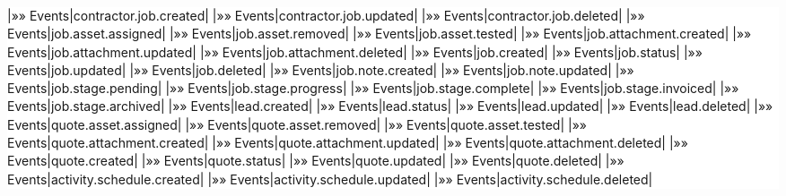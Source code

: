 |»» Events|contractor.job.created|
|»» Events|contractor.job.updated|
|»» Events|contractor.job.deleted|
|»» Events|job.asset.assigned|
|»» Events|job.asset.removed|
|»» Events|job.asset.tested|
|»» Events|job.attachment.created|
|»» Events|job.attachment.updated|
|»» Events|job.attachment.deleted|
|»» Events|job.created|
|»» Events|job.status|
|»» Events|job.updated|
|»» Events|job.deleted|
|»» Events|job.note.created|
|»» Events|job.note.updated|
|»» Events|job.stage.pending|
|»» Events|job.stage.progress|
|»» Events|job.stage.complete|
|»» Events|job.stage.invoiced|
|»» Events|job.stage.archived|
|»» Events|lead.created|
|»» Events|lead.status|
|»» Events|lead.updated|
|»» Events|lead.deleted|
|»» Events|quote.asset.assigned|
|»» Events|quote.asset.removed|
|»» Events|quote.asset.tested|
|»» Events|quote.attachment.created|
|»» Events|quote.attachment.updated|
|»» Events|quote.attachment.deleted|
|»» Events|quote.created|
|»» Events|quote.status|
|»» Events|quote.updated|
|»» Events|quote.deleted|
|»» Events|activity.schedule.created|
|»» Events|activity.schedule.updated|
|»» Events|activity.schedule.deleted|